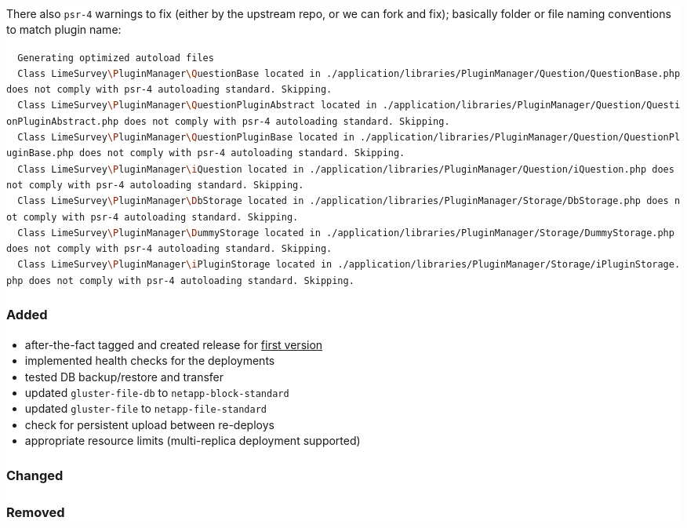   There also `psr-4` warnings to fix (either by the upstream repo, or we can fork and fix); basically folder or file naming conventions to match plugin name:

  ```bash
    Generating optimized autoload files
    Class LimeSurvey\PluginManager\QuestionBase located in ./application/libraries/PluginManager/Question/QuestionBase.php does not comply with psr-4 autoloading standard. Skipping.
    Class LimeSurvey\PluginManager\QuestionPluginAbstract located in ./application/libraries/PluginManager/Question/QuestionPluginAbstract.php does not comply with psr-4 autoloading standard. Skipping.
    Class LimeSurvey\PluginManager\QuestionPluginBase located in ./application/libraries/PluginManager/Question/QuestionPluginBase.php does not comply with psr-4 autoloading standard. Skipping.
    Class LimeSurvey\PluginManager\iQuestion located in ./application/libraries/PluginManager/Question/iQuestion.php does not comply with psr-4 autoloading standard. Skipping.
    Class LimeSurvey\PluginManager\DbStorage located in ./application/libraries/PluginManager/Storage/DbStorage.php does not comply with psr-4 autoloading standard. Skipping.
    Class LimeSurvey\PluginManager\DummyStorage located in ./application/libraries/PluginManager/Storage/DummyStorage.php does not comply with psr-4 autoloading standard. Skipping.
    Class LimeSurvey\PluginManager\iPluginStorage located in ./application/libraries/PluginManager/Storage/iPluginStorage.php does not comply with psr-4 autoloading standard. Skipping.
  ```

### Added

- after-the-fact tagged and created release for [first version](https://github.com/garywong-bc/nrm-survey/releases/tag/v3.15)
- implemented health checks for the deployments
- tested DB backup/restore and transfer
- updated `gluster-file-db` to `netapp-block-standard`
- updated `gluster-file` to `netapp-file-standard`
- check for persistent upload between re-deploys
- appropriate resource limits (multi-replica deployment supported)

### Changed

### Removed

